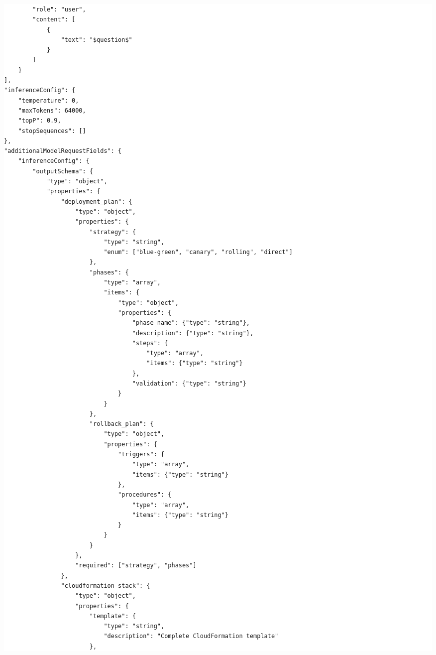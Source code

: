             "role": "user",
            "content": [
                {
                    "text": "$question$"
                }
            ]
        }
    ],
    "inferenceConfig": {
        "temperature": 0,
        "maxTokens": 64000,
        "topP": 0.9,
        "stopSequences": []
    },
    "additionalModelRequestFields": {
        "inferenceConfig": {
            "outputSchema": {
                "type": "object",
                "properties": {
                    "deployment_plan": {
                        "type": "object",
                        "properties": {
                            "strategy": {
                                "type": "string",
                                "enum": ["blue-green", "canary", "rolling", "direct"]
                            },
                            "phases": {
                                "type": "array",
                                "items": {
                                    "type": "object",
                                    "properties": {
                                        "phase_name": {"type": "string"},
                                        "description": {"type": "string"},
                                        "steps": {
                                            "type": "array",
                                            "items": {"type": "string"}
                                        },
                                        "validation": {"type": "string"}
                                    }
                                }
                            },
                            "rollback_plan": {
                                "type": "object",
                                "properties": {
                                    "triggers": {
                                        "type": "array",
                                        "items": {"type": "string"}
                                    },
                                    "procedures": {
                                        "type": "array",
                                        "items": {"type": "string"}
                                    }
                                }
                            }
                        },
                        "required": ["strategy", "phases"]
                    },
                    "cloudformation_stack": {
                        "type": "object",
                        "properties": {
                            "template": {
                                "type": "string",
                                "description": "Complete CloudFormation template"
                            },